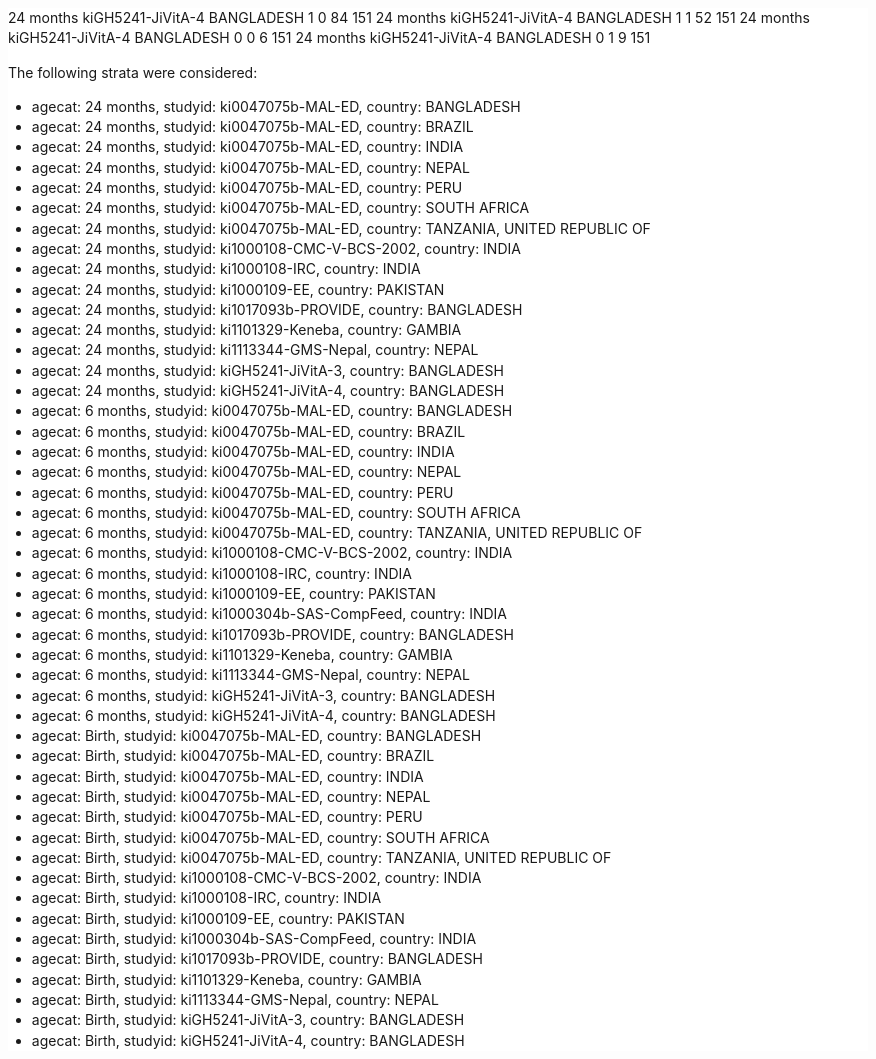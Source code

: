 24 months   kiGH5241-JiVitA-4          BANGLADESH                     1                  0       84     151
24 months   kiGH5241-JiVitA-4          BANGLADESH                     1                  1       52     151
24 months   kiGH5241-JiVitA-4          BANGLADESH                     0                  0        6     151
24 months   kiGH5241-JiVitA-4          BANGLADESH                     0                  1        9     151


The following strata were considered:

* agecat: 24 months, studyid: ki0047075b-MAL-ED, country: BANGLADESH
* agecat: 24 months, studyid: ki0047075b-MAL-ED, country: BRAZIL
* agecat: 24 months, studyid: ki0047075b-MAL-ED, country: INDIA
* agecat: 24 months, studyid: ki0047075b-MAL-ED, country: NEPAL
* agecat: 24 months, studyid: ki0047075b-MAL-ED, country: PERU
* agecat: 24 months, studyid: ki0047075b-MAL-ED, country: SOUTH AFRICA
* agecat: 24 months, studyid: ki0047075b-MAL-ED, country: TANZANIA, UNITED REPUBLIC OF
* agecat: 24 months, studyid: ki1000108-CMC-V-BCS-2002, country: INDIA
* agecat: 24 months, studyid: ki1000108-IRC, country: INDIA
* agecat: 24 months, studyid: ki1000109-EE, country: PAKISTAN
* agecat: 24 months, studyid: ki1017093b-PROVIDE, country: BANGLADESH
* agecat: 24 months, studyid: ki1101329-Keneba, country: GAMBIA
* agecat: 24 months, studyid: ki1113344-GMS-Nepal, country: NEPAL
* agecat: 24 months, studyid: kiGH5241-JiVitA-3, country: BANGLADESH
* agecat: 24 months, studyid: kiGH5241-JiVitA-4, country: BANGLADESH
* agecat: 6 months, studyid: ki0047075b-MAL-ED, country: BANGLADESH
* agecat: 6 months, studyid: ki0047075b-MAL-ED, country: BRAZIL
* agecat: 6 months, studyid: ki0047075b-MAL-ED, country: INDIA
* agecat: 6 months, studyid: ki0047075b-MAL-ED, country: NEPAL
* agecat: 6 months, studyid: ki0047075b-MAL-ED, country: PERU
* agecat: 6 months, studyid: ki0047075b-MAL-ED, country: SOUTH AFRICA
* agecat: 6 months, studyid: ki0047075b-MAL-ED, country: TANZANIA, UNITED REPUBLIC OF
* agecat: 6 months, studyid: ki1000108-CMC-V-BCS-2002, country: INDIA
* agecat: 6 months, studyid: ki1000108-IRC, country: INDIA
* agecat: 6 months, studyid: ki1000109-EE, country: PAKISTAN
* agecat: 6 months, studyid: ki1000304b-SAS-CompFeed, country: INDIA
* agecat: 6 months, studyid: ki1017093b-PROVIDE, country: BANGLADESH
* agecat: 6 months, studyid: ki1101329-Keneba, country: GAMBIA
* agecat: 6 months, studyid: ki1113344-GMS-Nepal, country: NEPAL
* agecat: 6 months, studyid: kiGH5241-JiVitA-3, country: BANGLADESH
* agecat: 6 months, studyid: kiGH5241-JiVitA-4, country: BANGLADESH
* agecat: Birth, studyid: ki0047075b-MAL-ED, country: BANGLADESH
* agecat: Birth, studyid: ki0047075b-MAL-ED, country: BRAZIL
* agecat: Birth, studyid: ki0047075b-MAL-ED, country: INDIA
* agecat: Birth, studyid: ki0047075b-MAL-ED, country: NEPAL
* agecat: Birth, studyid: ki0047075b-MAL-ED, country: PERU
* agecat: Birth, studyid: ki0047075b-MAL-ED, country: SOUTH AFRICA
* agecat: Birth, studyid: ki0047075b-MAL-ED, country: TANZANIA, UNITED REPUBLIC OF
* agecat: Birth, studyid: ki1000108-CMC-V-BCS-2002, country: INDIA
* agecat: Birth, studyid: ki1000108-IRC, country: INDIA
* agecat: Birth, studyid: ki1000109-EE, country: PAKISTAN
* agecat: Birth, studyid: ki1000304b-SAS-CompFeed, country: INDIA
* agecat: Birth, studyid: ki1017093b-PROVIDE, country: BANGLADESH
* agecat: Birth, studyid: ki1101329-Keneba, country: GAMBIA
* agecat: Birth, studyid: ki1113344-GMS-Nepal, country: NEPAL
* agecat: Birth, studyid: kiGH5241-JiVitA-3, country: BANGLADESH
* agecat: Birth, studyid: kiGH5241-JiVitA-4, country: BANGLADESH
